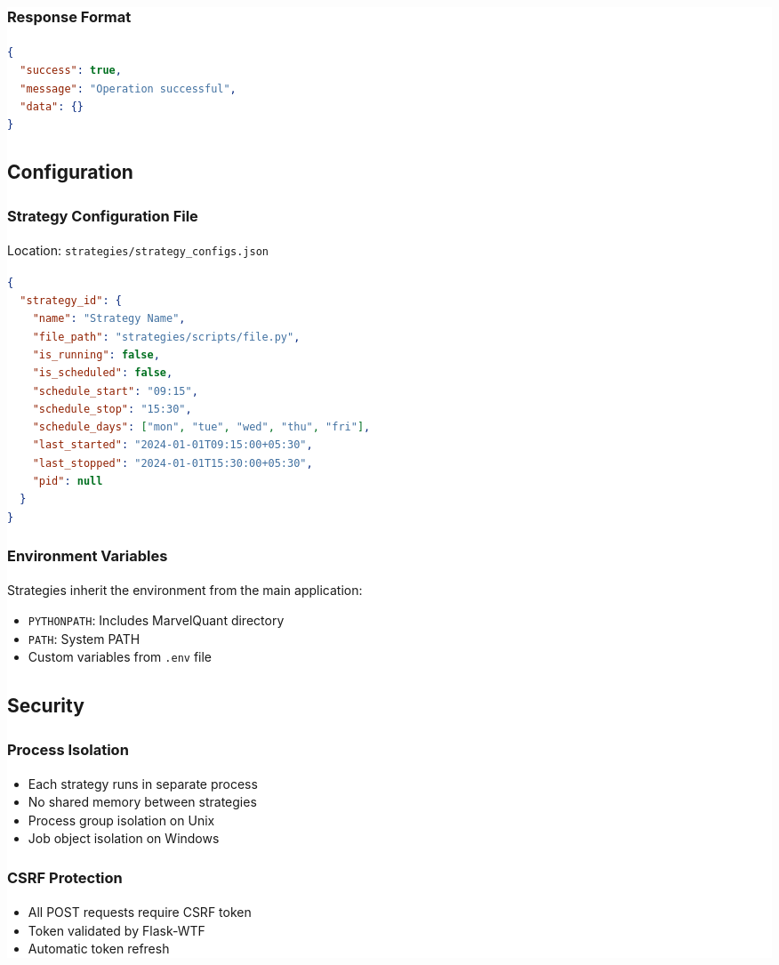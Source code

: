 ### Response Format

```json
{
  "success": true,
  "message": "Operation successful",
  "data": {}
}
```

## Configuration

### Strategy Configuration File
Location: `strategies/strategy_configs.json`

```json
{
  "strategy_id": {
    "name": "Strategy Name",
    "file_path": "strategies/scripts/file.py",
    "is_running": false,
    "is_scheduled": false,
    "schedule_start": "09:15",
    "schedule_stop": "15:30",
    "schedule_days": ["mon", "tue", "wed", "thu", "fri"],
    "last_started": "2024-01-01T09:15:00+05:30",
    "last_stopped": "2024-01-01T15:30:00+05:30",
    "pid": null
  }
}
```

### Environment Variables
Strategies inherit the environment from the main application:
- `PYTHONPATH`: Includes MarvelQuant directory
- `PATH`: System PATH
- Custom variables from `.env` file

## Security

### Process Isolation
- Each strategy runs in separate process
- No shared memory between strategies
- Process group isolation on Unix
- Job object isolation on Windows

### CSRF Protection
- All POST requests require CSRF token
- Token validated by Flask-WTF
- Automatic token refresh
